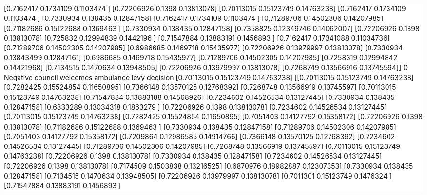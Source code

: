  [0.7162417  0.1734109  0.1103474 ]
 [0.72206926 0.1398     0.13813078]
 [0.70113015 0.15123749 0.14763238]
 [0.7162417  0.1734109  0.1103474 ]
 [0.7330934  0.138435   0.12847158]
 [0.7162417  0.1734109  0.1103474 ]
 [0.71289706 0.14502306 0.14207985]
 [0.71182686 0.15122688 0.1369463 ]
 [0.7330934  0.138435   0.12847158]
 [0.7358825  0.12349746 0.14062007]
 [0.72206926 0.1398     0.13813078]
 [0.725832   0.12994839 0.1442196 ]
 [0.71547884 0.13883191 0.1456893 ]
 [0.7162417  0.17341088 0.11034736]
 [0.71289706 0.14502305 0.14207985]
 [0.6986685  0.1469718  0.15435977]
 [0.72206926 0.13979997 0.13813078]
 [0.7330934  0.13843499 0.12847161]
 [0.6986685  0.1469718  0.15435977]
 [0.71289706 0.14502305 0.14207985]
 [0.7258319  0.12994842 0.14421968]
 [0.7134515  0.1470634  0.13948505]
 [0.72206926 0.13979997 0.13813078]
 [0.7268749  0.13566916 0.13745594]]
0
Negative
council welcomes ambulance levy decision
[0.70113015 0.15123749 0.14763238]
[[0.70113015 0.15123749 0.14763238]
 [0.7282425  0.15524854 0.11650895]
 [0.7366148  0.13570125 0.12768392]
 [0.7268748  0.13566919 0.13745597]
 [0.70113015 0.15123749 0.14763238]
 [0.71547884 0.13883188 0.14568926]
 [0.7234602  0.14526534 0.13127445]
 [0.7330934  0.138435   0.12847158]
 [0.6833289  0.13034318 0.1863279 ]
 [0.72206926 0.1398     0.13813078]
 [0.7234602  0.14526534 0.13127445]
 [0.70113015 0.15123749 0.14763238]
 [0.7282425  0.15524854 0.11650895]
 [0.7051403  0.14127792 0.15358172]
 [0.72206926 0.1398     0.13813078]
 [0.71182686 0.15122688 0.1369463 ]
 [0.7330934  0.138435   0.12847158]
 [0.71289706 0.14502306 0.14207985]
 [0.7051403  0.14127792 0.15358172]
 [0.7209864  0.12986585 0.14914766]
 [0.7366148  0.13570125 0.12768392]
 [0.7234602  0.14526534 0.13127445]
 [0.71289706 0.14502306 0.14207985]
 [0.7268748  0.13566919 0.13745597]
 [0.70113015 0.15123749 0.14763238]
 [0.72206926 0.1398     0.13813078]
 [0.7330934  0.138435   0.12847158]
 [0.7234602  0.14526534 0.13127445]
 [0.72206926 0.1398     0.13813078]
 [0.7174509  0.1503838  0.13216525]
 [0.6870976  0.18982887 0.12307353]
 [0.7330934  0.138435   0.12847158]
 [0.7134515  0.1470634  0.13948505]
 [0.72206926 0.13979997 0.13813078]
 [0.7011301  0.15123749 0.1476324 ]
 [0.71547884 0.13883191 0.1456893 ]